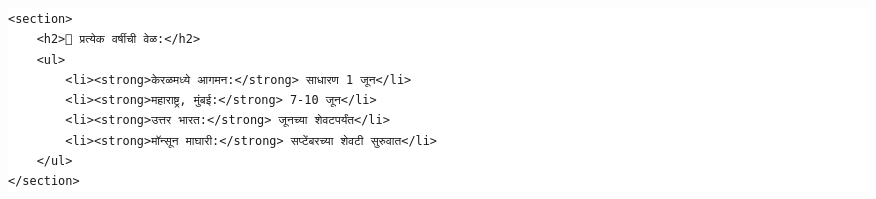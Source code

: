     <section>
        <h2>📅 प्रत्येक वर्षीची वेळ:</h2>
        <ul>
            <li><strong>केरळमध्ये आगमन:</strong> साधारण 1 जून</li>
            <li><strong>महाराष्ट्र, मुंबई:</strong> 7-10 जून</li>
            <li><strong>उत्तर भारत:</strong> जूनच्या शेवटपर्यंत</li>
            <li><strong>मॉन्सून माघारी:</strong> सप्टेंबरच्या शेवटी सुरुवात</li>
        </ul>
    </section>
</body>
</html>
